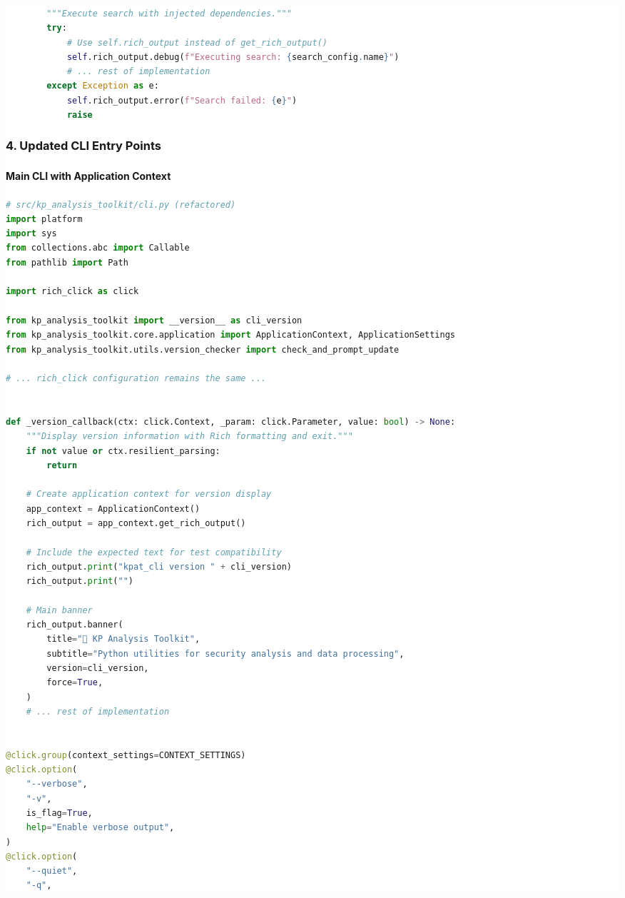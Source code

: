 ```python
        """Execute search with injected dependencies."""
        try:
            # Use self.rich_output instead of get_rich_output()
            self.rich_output.debug(f"Executing search: {search_config.name}")
            # ... rest of implementation
        except Exception as e:
            self.rich_output.error(f"Search failed: {e}")
            raise
```

### 4. Updated CLI Entry Points

#### Main CLI with Application Context

```python
# src/kp_analysis_toolkit/cli.py (refactored)
import platform
import sys
from collections.abc import Callable
from pathlib import Path

import rich_click as click

from kp_analysis_toolkit import __version__ as cli_version
from kp_analysis_toolkit.core.application import ApplicationContext, ApplicationSettings
from kp_analysis_toolkit.utils.version_checker import check_and_prompt_update

# ... rich_click configuration remains the same ...


def _version_callback(ctx: click.Context, _param: click.Parameter, value: bool) -> None:
    """Display version information with Rich formatting and exit."""
    if not value or ctx.resilient_parsing:
        return

    # Create application context for version display
    app_context = ApplicationContext()
    rich_output = app_context.get_rich_output()

    # Include the expected text for test compatibility
    rich_output.print("kpat_cli version " + cli_version)
    rich_output.print("")

    # Main banner
    rich_output.banner(
        title="🔧 KP Analysis Toolkit",
        subtitle="Python utilities for security analysis and data processing",
        version=cli_version,
        force=True,
    )
    # ... rest of implementation


@click.group(context_settings=CONTEXT_SETTINGS)
@click.option(
    "--verbose",
    "-v",
    is_flag=True,
    help="Enable verbose output",
)
@click.option(
    "--quiet",
    "-q", 
```